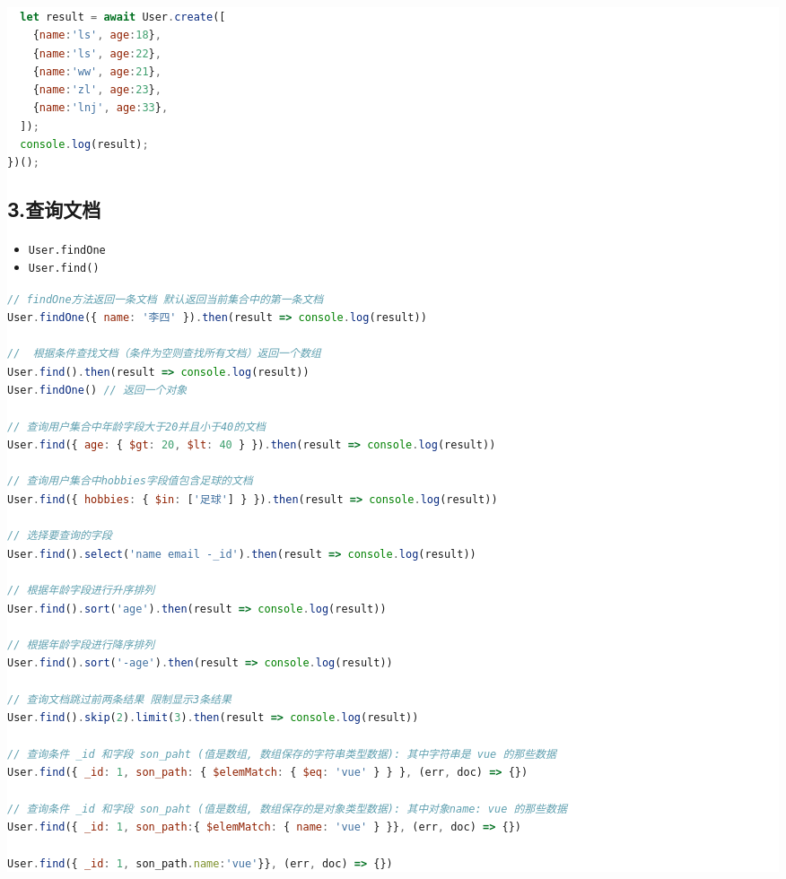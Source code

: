 ~~~js
  let result = await User.create([
    {name:'ls', age:18},
    {name:'ls', age:22},
    {name:'ww', age:21},
    {name:'zl', age:23},
    {name:'lnj', age:33},
  ]);
  console.log(result);
})();
~~~



## 3.查询文档

- `User.findOne`
- `User.find()`

~~~js
// findOne方法返回一条文档 默认返回当前集合中的第一条文档
User.findOne({ name: '李四' }).then(result => console.log(result))

//  根据条件查找文档（条件为空则查找所有文档）返回一个数组
User.find().then(result => console.log(result))
User.findOne() // 返回一个对象

// 查询用户集合中年龄字段大于20并且小于40的文档
User.find({ age: { $gt: 20, $lt: 40 } }).then(result => console.log(result))

// 查询用户集合中hobbies字段值包含足球的文档
User.find({ hobbies: { $in: ['足球'] } }).then(result => console.log(result))

// 选择要查询的字段
User.find().select('name email -_id').then(result => console.log(result))

// 根据年龄字段进行升序排列
User.find().sort('age').then(result => console.log(result))

// 根据年龄字段进行降序排列
User.find().sort('-age').then(result => console.log(result))

// 查询文档跳过前两条结果 限制显示3条结果
User.find().skip(2).limit(3).then(result => console.log(result))

// 查询条件 _id 和字段 son_paht (值是数组, 数组保存的字符串类型数据): 其中字符串是 vue 的那些数据
User.find({ _id: 1, son_path: { $elemMatch: { $eq: 'vue' } } }, (err, doc) => {})

// 查询条件 _id 和字段 son_paht (值是数组, 数组保存的是对象类型数据): 其中对象name: vue 的那些数据
User.find({ _id: 1, son_path:{ $elemMatch: { name: 'vue' } }}, (err, doc) => {})

User.find({ _id: 1, son_path.name:'vue'}}, (err, doc) => {})

~~~
